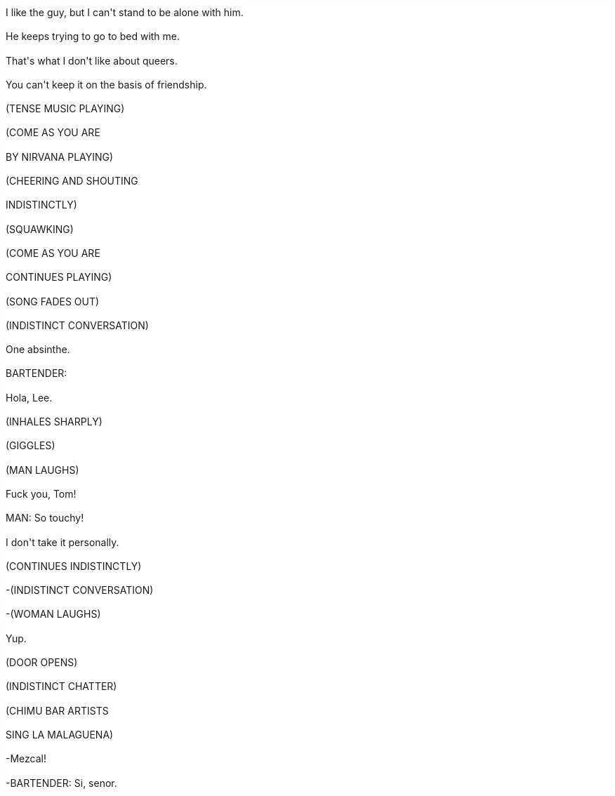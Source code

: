 I like the guy, but I can't stand to be alone with him.

He keeps trying to go to bed with me.

That's what I don't like about queers.

You can't keep it on the basis of friendship.

(TENSE MUSIC PLAYING)

(COME AS YOU ARE

BY NIRVANA PLAYING)

(CHEERING AND SHOUTING

INDISTINCTLY)

(SQUAWKING)

(COME AS YOU ARE

CONTINUES PLAYING)

(SONG FADES OUT)

(INDISTINCT CONVERSATION)

One absinthe.

BARTENDER:

Hola, Lee.

(INHALES SHARPLY)

(GIGGLES)

(MAN LAUGHS)

Fuck you, Tom!

MAN: So touchy!

I don't take it personally.

(CONTINUES INDISTINCTLY)

-(INDISTINCT CONVERSATION)

-(WOMAN LAUGHS)

Yup.

(DOOR OPENS)

(INDISTINCT CHATTER)

(CHIMU BAR ARTISTS

SING LA MALAGUENA)

-Mezcal!

-BARTENDER: Si, senor.
